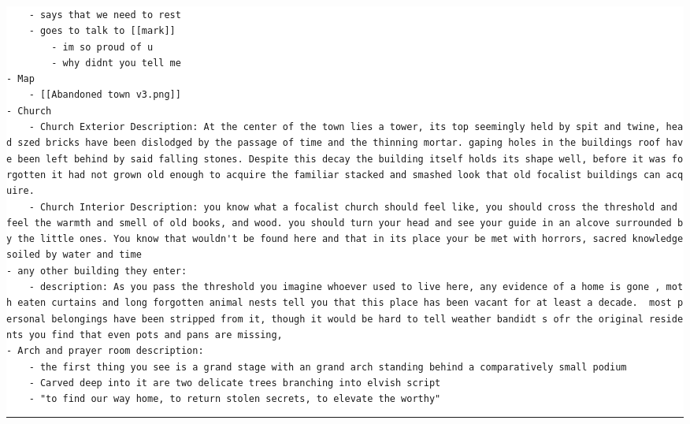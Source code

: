 		- says that we need to rest
		- goes to talk to [[mark]]
			- im so proud of u
			- why didnt you tell me 
	- Map
		- [[Abandoned town v3.png]]
	- Church 
		- Church Exterior Description: At the center of the town lies a tower, its top seemingly held by spit and twine, head szed bricks have been dislodged by the passage of time and the thinning mortar. gaping holes in the buildings roof have been left behind by said falling stones. Despite this decay the building itself holds its shape well, before it was forgotten it had not grown old enough to acquire the familiar stacked and smashed look that old focalist buildings can acquire.
		- Church Interior Description: you know what a focalist church should feel like, you should cross the threshold and feel the warmth and smell of old books, and wood. you should turn your head and see your guide in an alcove surrounded by the little ones. You know that wouldn't be found here and that in its place your be met with horrors, sacred knowledge soiled by water and time
	- any other building they enter:
		- description: As you pass the threshold you imagine whoever used to live here, any evidence of a home is gone , moth eaten curtains and long forgotten animal nests tell you that this place has been vacant for at least a decade.  most personal belongings have been stripped from it, though it would be hard to tell weather bandidt s ofr the original residents you find that even pots and pans are missing,
	- Arch and prayer room description:
		- the first thing you see is a grand stage with an grand arch standing behind a comparatively small podium
		- Carved deep into it are two delicate trees branching into elvish script
		- "to find our way home, to return stolen secrets, to elevate the worthy"


---
